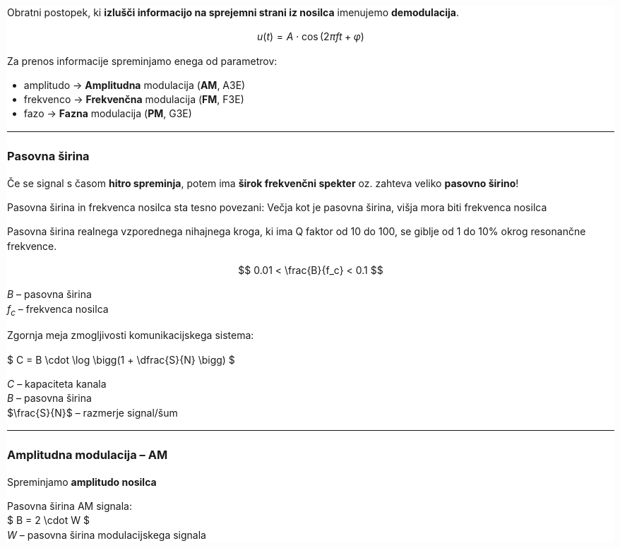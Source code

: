 Obratni postopek, ki **izlušči informacijo na sprejemni strani iz nosilca** imenujemo **demodulacija**.

$$ u(t) = A \cdot \cos(2 \pi f t + \varphi) $$

Za prenos informacije spreminjamo enega od parametrov:
- amplitudo &rarr; **Amplitudna** modulacija (**AM**, A3E)
- frekvenco &rarr; **Frekvenčna** modulacija (**FM**, F3E)
- fazo &rarr; **Fazna** modulacija (**PM**, G3E)

----

### Pasovna širina

Če se signal s časom **hitro spreminja**, potem ima **širok frekvenčni spekter** oz. zahteva veliko **pasovno širino**!

Pasovna širina in frekvenca nosilca sta tesno povezani:
Večja kot je pasovna širina, višja mora biti frekvenca nosilca

Pasovna širina realnega vzporednega nihajnega kroga, ki ima Q faktor od 10 do 100, se giblje od 1 do 10% okrog resonančne frekvence.

<div class="row-even">
<div>

$$ 0.01 < \frac{B}{f_c} < 0.1 $$
</div>

$B$ – pasovna širina  
$f_c$ – frekvenca nosilca
</div>



Zgornja meja zmogljivosti komunikacijskega sistema:

<div class="row-even">
<div>

$ C = B \cdot \log \bigg(1 + \dfrac{S}{N} \bigg) $
</div>

$C$ – kapaciteta kanala  
$B$ – pasovna širina  
$\frac{S}{N}$ – razmerje signal/šum
</div>

----

### Amplitudna modulacija – AM

Spreminjamo **amplitudo nosilca**

Pasovna širina AM signala:  
$ B = 2 \cdot W $  
$W$ – pasovna širina modulacijskega signala

<div class="row-even">